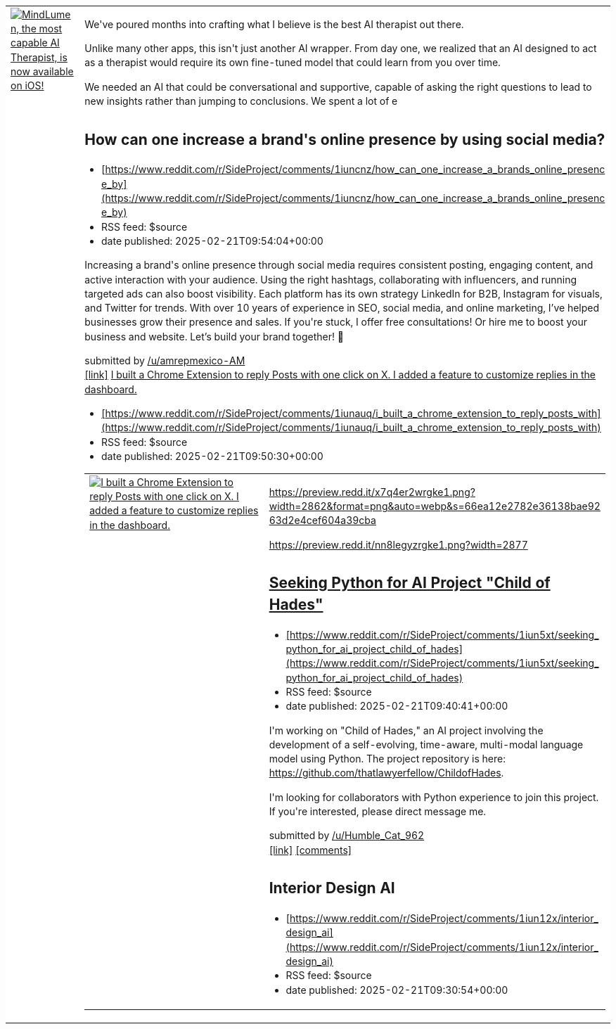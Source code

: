 <table> <tr><td> <a href="https://www.reddit.com/r/SideProject/comments/1iunfmp/mindlumen_the_most_capable_ai_therapist_is_now/"> <img src="https://external-preview.redd.it/hV6MO2GyI8Ti4tc2gc8W2JHQAkjIAlNTDUq9dRxCY1M.jpg?width=640&amp;crop=smart&amp;auto=webp&amp;s=f4912509ddbf2db37af44417da9caf06779fbd0d" alt="MindLumen, the most capable AI Therapist, is now available on iOS!" title="MindLumen, the most capable AI Therapist, is now available on iOS!" /> </a> </td><td> <div class="md"><p>We&#39;ve poured months into crafting what I believe is the best AI therapist out there. </p> <p>Unlike many other apps, this isn&#39;t just another AI wrapper. From day one, we realized that an AI designed to act as a therapist would require its own fine-tuned model that could learn from you over time.</p> <p>We needed an AI that could be conversational and supportive, capable of asking the right questions to lead to new insights rather than jumping to conclusions. We spent a lot of e

## How can one increase a brand's online presence by using social media?
 - [https://www.reddit.com/r/SideProject/comments/1iuncnz/how_can_one_increase_a_brands_online_presence_by](https://www.reddit.com/r/SideProject/comments/1iuncnz/how_can_one_increase_a_brands_online_presence_by)
 - RSS feed: $source
 - date published: 2025-02-21T09:54:04+00:00

<div class="md"><p>Increasing a brand&#39;s online presence through social media requires consistent posting, engaging content, and active interaction with your audience. Using the right hashtags, collaborating with influencers, and running targeted ads can also boost visibility. Each platform has its own strategy LinkedIn for B2B, Instagram for visuals, and Twitter for trends. With over 10 years of experience in SEO, social media, and online marketing, I’ve helped businesses grow their presence and sales. If you&#39;re stuck, I offer free consultations! Or hire me to boost your business and website. Let’s build your brand together! 🚀</p> </div> &#32; submitted by &#32; <a href="https://www.reddit.com/user/amrepmexico-AM"> /u/amrepmexico-AM </a> <br/> <span><a href="https://www.reddit.com/r/SideProject/comments/1iuncnz/how_can_one_increase_a_brands_online_presence_by/">[link]</a></span> &#32; <span><a href="https://www.reddit.com/r/SideProject/comments/1i

## I built a Chrome Extension to reply Posts with one click on X. I added a feature to customize replies in the dashboard.
 - [https://www.reddit.com/r/SideProject/comments/1iunauq/i_built_a_chrome_extension_to_reply_posts_with](https://www.reddit.com/r/SideProject/comments/1iunauq/i_built_a_chrome_extension_to_reply_posts_with)
 - RSS feed: $source
 - date published: 2025-02-21T09:50:30+00:00

<table> <tr><td> <a href="https://www.reddit.com/r/SideProject/comments/1iunauq/i_built_a_chrome_extension_to_reply_posts_with/"> <img src="https://b.thumbs.redditmedia.com/u8MtBP-eMnPPm5FEJdGQNLdIGMAEACIr7ObxVz8L7EY.jpg" alt="I built a Chrome Extension to reply Posts with one click on X. I added a feature to customize replies in the dashboard." title="I built a Chrome Extension to reply Posts with one click on X. I added a feature to customize replies in the dashboard." /> </a> </td><td> <div class="md"><p><a href="https://preview.redd.it/x7q4er2wrgke1.png?width=2862&amp;format=png&amp;auto=webp&amp;s=66ea12e2782e36138bae9263d2e4cef604a39cba">https://preview.redd.it/x7q4er2wrgke1.png?width=2862&amp;format=png&amp;auto=webp&amp;s=66ea12e2782e36138bae9263d2e4cef604a39cba</a></p> <p><a href="https://preview.redd.it/nn8legyzrgke1.png?width=2877&amp;format=png&amp;auto=webp&amp;s=ea1f558f6967d891a8b8b5b1c06c6347aac6fba3">https://preview.redd.it/nn8legyzrgke1.png?width=2877

## Seeking Python for AI Project "Child of Hades"
 - [https://www.reddit.com/r/SideProject/comments/1iun5xt/seeking_python_for_ai_project_child_of_hades](https://www.reddit.com/r/SideProject/comments/1iun5xt/seeking_python_for_ai_project_child_of_hades)
 - RSS feed: $source
 - date published: 2025-02-21T09:40:41+00:00

<div class="md"><p>I&#39;m working on &quot;Child of Hades,&quot; an AI project involving the development of a self-evolving, time-aware, multi-modal language model using Python. The project repository is here: <a href="https://github.com/thatlawyerfellow/ChildofHades">https://github.com/thatlawyerfellow/ChildofHades</a>.</p> <p>I&#39;m looking for collaborators with Python experience to join this project. If you&#39;re interested, please direct message me.</p> </div> &#32; submitted by &#32; <a href="https://www.reddit.com/user/Humble_Cat_962"> /u/Humble_Cat_962 </a> <br/> <span><a href="https://www.reddit.com/r/SideProject/comments/1iun5xt/seeking_python_for_ai_project_child_of_hades/">[link]</a></span> &#32; <span><a href="https://www.reddit.com/r/SideProject/comments/1iun5xt/seeking_python_for_ai_project_child_of_hades/">[comments]</a></span>

## Interior Design AI
 - [https://www.reddit.com/r/SideProject/comments/1iun12x/interior_design_ai](https://www.reddit.com/r/SideProject/comments/1iun12x/interior_design_ai)
 - RSS feed: $source
 - date published: 2025-02-21T09:30:54+00:00
